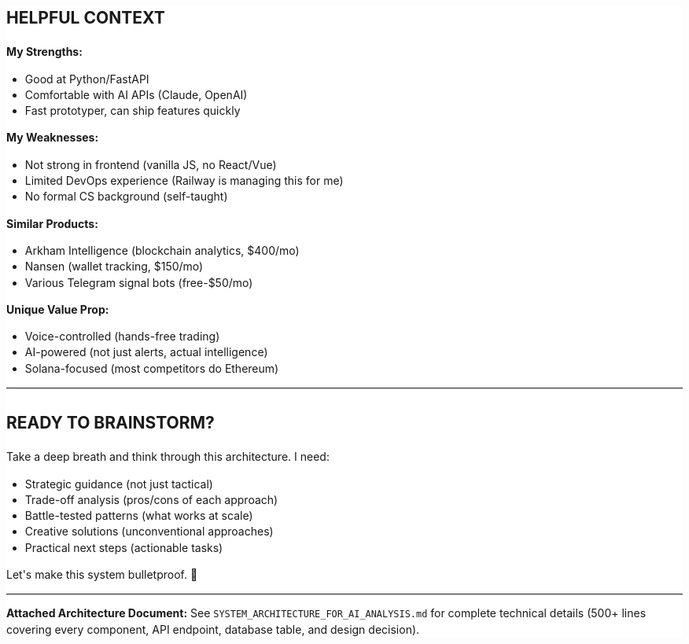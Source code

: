 
## HELPFUL CONTEXT

**My Strengths:**
- Good at Python/FastAPI
- Comfortable with AI APIs (Claude, OpenAI)
- Fast prototyper, can ship features quickly

**My Weaknesses:**
- Not strong in frontend (vanilla JS, no React/Vue)
- Limited DevOps experience (Railway is managing this for me)
- No formal CS background (self-taught)

**Similar Products:**
- Arkham Intelligence (blockchain analytics, $400/mo)
- Nansen (wallet tracking, $150/mo)
- Various Telegram signal bots (free-$50/mo)

**Unique Value Prop:**
- Voice-controlled (hands-free trading)
- AI-powered (not just alerts, actual intelligence)
- Solana-focused (most competitors do Ethereum)

---

## READY TO BRAINSTORM?

Take a deep breath and think through this architecture. I need:
- Strategic guidance (not just tactical)
- Trade-off analysis (pros/cons of each approach)
- Battle-tested patterns (what works at scale)
- Creative solutions (unconventional approaches)
- Practical next steps (actionable tasks)

Let's make this system bulletproof. 🚀

---

**Attached Architecture Document:**
See `SYSTEM_ARCHITECTURE_FOR_AI_ANALYSIS.md` for complete technical details (500+ lines covering every component, API endpoint, database table, and design decision).

